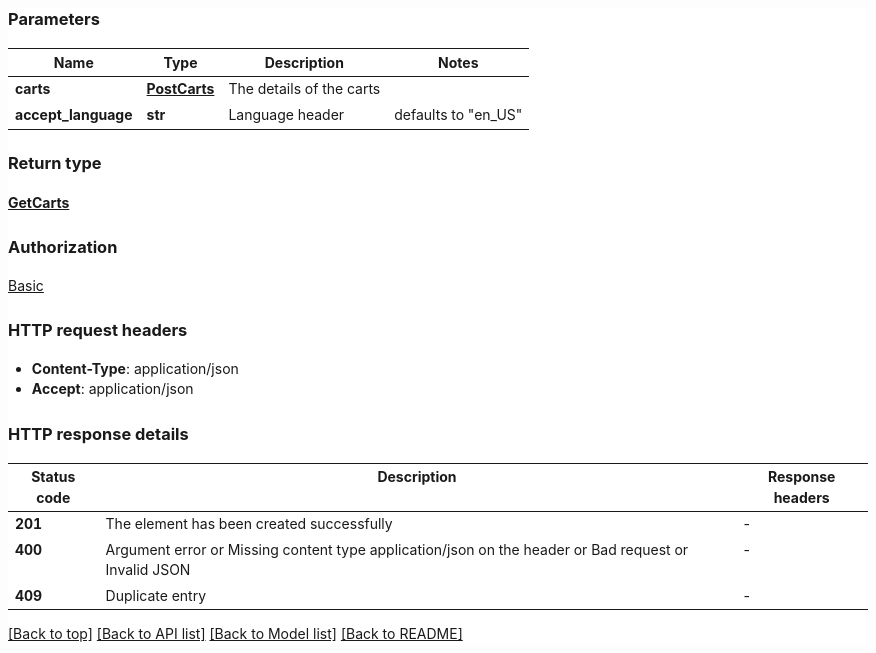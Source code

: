 
### Parameters

Name | Type | Description  | Notes
------------- | ------------- | ------------- | -------------
 **carts** | [**PostCarts**](PostCarts.md)| The details of the carts |
 **accept_language** | **str**| Language header | defaults to "en_US"

### Return type

[**GetCarts**](GetCarts.md)

### Authorization

[Basic](../README.md#Basic)

### HTTP request headers

 - **Content-Type**: application/json
 - **Accept**: application/json


### HTTP response details

| Status code | Description | Response headers |
|-------------|-------------|------------------|
**201** | The element has been created successfully |  -  |
**400** | Argument error or Missing content type application/json on the header or Bad request or Invalid JSON |  -  |
**409** | Duplicate entry |  -  |

[[Back to top]](#) [[Back to API list]](../README.md#documentation-for-api-endpoints) [[Back to Model list]](../README.md#documentation-for-models) [[Back to README]](../README.md)

